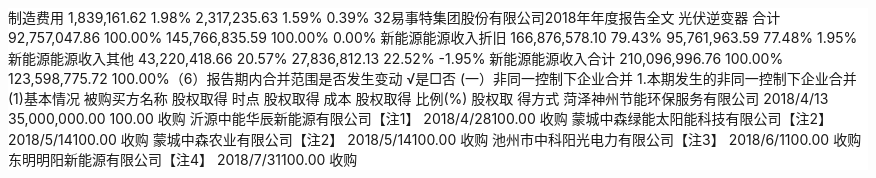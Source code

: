 制造费用
1,839,161.62
1.98%
2,317,235.63
1.59%
0.39%
32易事特集团股份有限公司2018年年度报告全文
光伏逆变器
合计
92,757,047.86
100.00%
145,766,835.59
100.00%
0.00%
新能源能源收入折旧
166,876,578.10
79.43%
95,761,963.59
77.48%
1.95%
新能源能源收入其他
43,220,418.66
20.57%
27,836,812.13
22.52%
-1.95%
新能源能源收入合计
210,096,996.76
100.00%
123,598,775.72
100.00%（6）报告期内合并范围是否发生变动
√是□否
(一）非同一控制下企业合并
1.本期发生的非同一控制下企业合并
(1)基本情况
被购买方名称
股权取得
时点
股权取得
成本
股权取得
比例(%)
股权取
得方式
菏泽神州节能环保服务有限公司
2018/4/13
35,000,000.00
100.00
收购
沂源中能华辰新能源有限公司【注1】
2018/4/28100.00
收购
蒙城中森绿能太阳能科技有限公司【注2】
2018/5/14100.00
收购
蒙城中森农业有限公司【注2】
2018/5/14100.00
收购
池州市中科阳光电力有限公司【注3】
2018/6/1100.00
收购
东明明阳新能源有限公司【注4】
2018/7/31100.00
收购